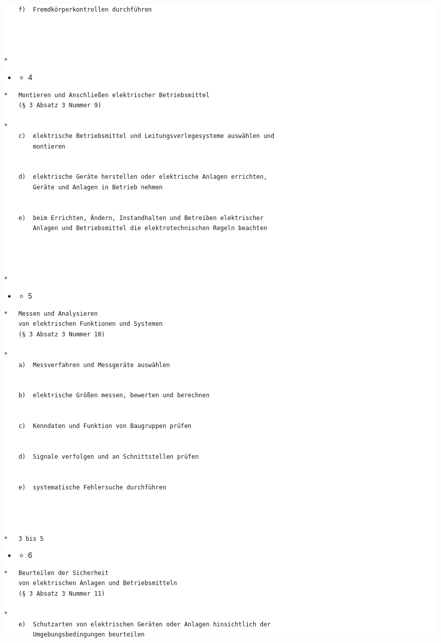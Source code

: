 
        f)  Fremdkörperkontrollen durchführen




    *

*    *   4

    *   Montieren und Anschließen elektrischer Betriebsmittel
        (§ 3 Absatz 3 Nummer 9)

    *
        c)  elektrische Betriebsmittel und Leitungsverlegesysteme auswählen und
            montieren


        d)  elektrische Geräte herstellen oder elektrische Anlagen errichten,
            Geräte und Anlagen in Betrieb nehmen


        e)  beim Errichten, Ändern, Instandhalten und Betreiben elektrischer
            Anlagen und Betriebsmittel die elektrotechnischen Regeln beachten




    *

*    *   5

    *   Messen und Analysieren
        von elektrischen Funktionen und Systemen
        (§ 3 Absatz 3 Nummer 10)

    *
        a)  Messverfahren und Messgeräte auswählen


        b)  elektrische Größen messen, bewerten und berechnen


        c)  Kenndaten und Funktion von Baugruppen prüfen


        d)  Signale verfolgen und an Schnittstellen prüfen


        e)  systematische Fehlersuche durchführen




    *   3 bis 5


*    *   6

    *   Beurteilen der Sicherheit
        von elektrischen Anlagen und Betriebsmitteln
        (§ 3 Absatz 3 Nummer 11)

    *
        e)  Schutzarten von elektrischen Geräten oder Anlagen hinsichtlich der
            Umgebungsbedingungen beurteilen
